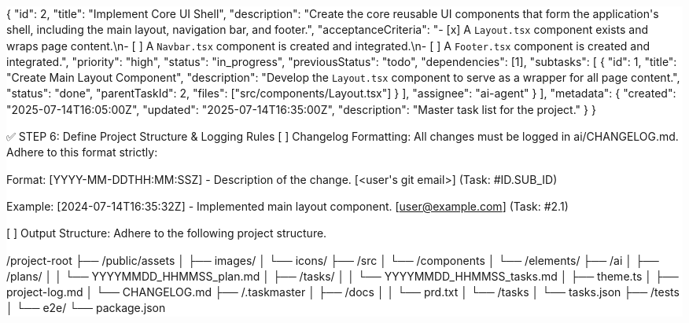 {
"id": 2,
"title": "Implement Core UI Shell",
"description": "Create the core reusable UI components that form the application's shell, including the main layout, navigation bar, and footer.",
"acceptanceCriteria": "- [x] A `Layout.tsx` component exists and wraps page content.\n- [ ] A `Navbar.tsx` component is created and integrated.\n- [ ] A `Footer.tsx` component is created and integrated.",
"priority": "high",
"status": "in_progress",
"previousStatus": "todo",
"dependencies": [1],
"subtasks": [
{
"id": 1,
"title": "Create Main Layout Component",
"description": "Develop the `Layout.tsx` component to serve as a wrapper for all page content.",
"status": "done",
"parentTaskId": 2,
"files": ["src/components/Layout.tsx"]
}
],
"assignee": "ai-agent"
}
],
"metadata": {
"created": "2025-07-14T16:05:00Z",
"updated": "2025-07-14T16:35:00Z",
"description": "Master task list for the project."
}
}

✅ STEP 6: Define Project Structure & Logging Rules
[ ] Changelog Formatting: All changes must be logged in ai/CHANGELOG.md. Adhere to this format strictly:

Format: [YYYY-MM-DDTHH:MM:SSZ] - Description of the change. [<user's git email>] (Task: #ID.SUB_ID)

Example: [2024-07-14T16:35:32Z] - Implemented main layout component. [user@example.com] (Task: #2.1)

[ ] Output Structure: Adhere to the following project structure.

/project-root
├── /public/assets
│ ├── images/
│ └── icons/
├── /src
│ └── /components
│ └── /elements/
├── /ai
│ ├── /plans/
│ │ └── YYYYMMDD_HHMMSS_plan.md
│ ├── /tasks/
│ │ └── YYYYMMDD_HHMMSS_tasks.md
│ ├── theme.ts
│ ├── project-log.md
│ └── CHANGELOG.md
├── /.taskmaster
│ ├── /docs
│ │ └── prd.txt
│ └── /tasks
│ └── tasks.json
├── /tests
│ └── e2e/
└── package.json